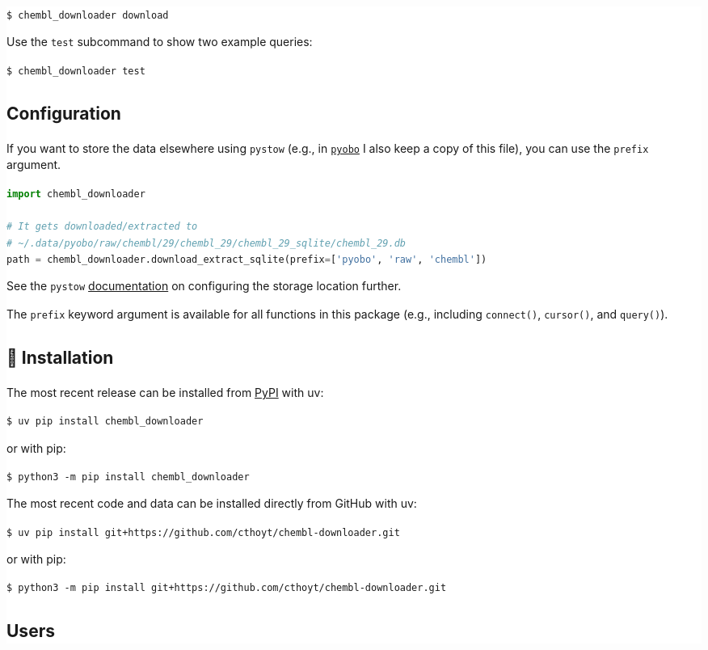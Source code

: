 ```console
$ chembl_downloader download
```

Use the `test` subcommand to show two example queries:

```console
$ chembl_downloader test
```

## Configuration

If you want to store the data elsewhere using `pystow` (e.g., in
[`pyobo`](https://github.com/pyobo/pyobo) I also keep a copy of this file), you
can use the `prefix` argument.

```python
import chembl_downloader

# It gets downloaded/extracted to
# ~/.data/pyobo/raw/chembl/29/chembl_29/chembl_29_sqlite/chembl_29.db
path = chembl_downloader.download_extract_sqlite(prefix=['pyobo', 'raw', 'chembl'])
```

See the `pystow`
[documentation](https://github.com/cthoyt/pystow#%EF%B8%8F-configuration) on
configuring the storage location further.

The `prefix` keyword argument is available for all functions in this package
(e.g., including `connect()`, `cursor()`, and `query()`).

## 🚀 Installation

The most recent release can be installed from
[PyPI](https://pypi.org/project/chembl_downloader/) with uv:

```console
$ uv pip install chembl_downloader
```

or with pip:

```console
$ python3 -m pip install chembl_downloader
```

The most recent code and data can be installed directly from GitHub with uv:

```console
$ uv pip install git+https://github.com/cthoyt/chembl-downloader.git
```

or with pip:

```console
$ python3 -m pip install git+https://github.com/cthoyt/chembl-downloader.git
```

## Users

